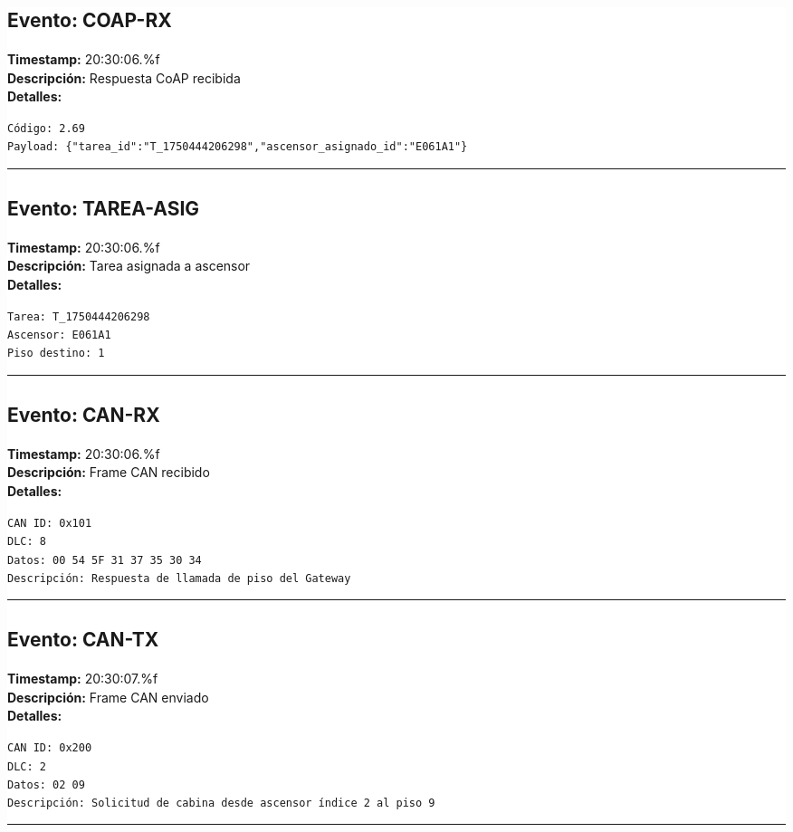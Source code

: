 
## Evento: COAP-RX

**Timestamp:** 20:30:06.%f  
**Descripción:** Respuesta CoAP recibida  
**Detalles:**

```
Código: 2.69
Payload: {"tarea_id":"T_1750444206298","ascensor_asignado_id":"E061A1"}
```

---

## Evento: TAREA-ASIG

**Timestamp:** 20:30:06.%f  
**Descripción:** Tarea asignada a ascensor  
**Detalles:**

```
Tarea: T_1750444206298
Ascensor: E061A1
Piso destino: 1
```

---

## Evento: CAN-RX

**Timestamp:** 20:30:06.%f  
**Descripción:** Frame CAN recibido  
**Detalles:**

```
CAN ID: 0x101
DLC: 8
Datos: 00 54 5F 31 37 35 30 34 
Descripción: Respuesta de llamada de piso del Gateway
```

---

## Evento: CAN-TX

**Timestamp:** 20:30:07.%f  
**Descripción:** Frame CAN enviado  
**Detalles:**

```
CAN ID: 0x200
DLC: 2
Datos: 02 09 
Descripción: Solicitud de cabina desde ascensor índice 2 al piso 9
```

---